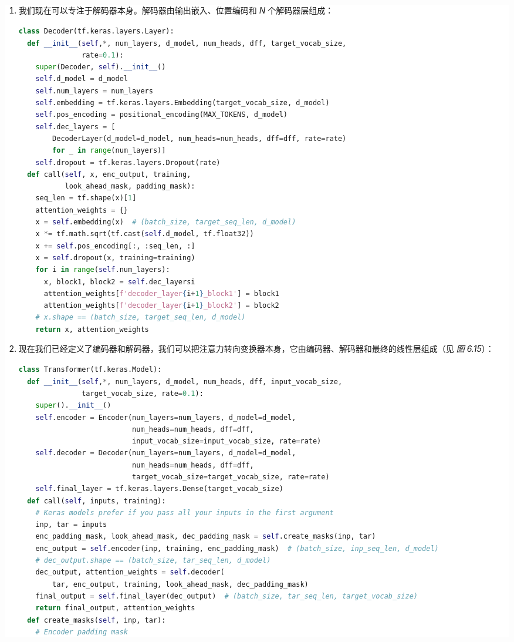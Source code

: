 1.  我们现在可以专注于解码器本身。解码器由输出嵌入、位置编码和 *N* 个解码器层组成：

    ```py
    class Decoder(tf.keras.layers.Layer):
      def __init__(self,*, num_layers, d_model, num_heads, dff, target_vocab_size,
                   rate=0.1):
        super(Decoder, self).__init__()
        self.d_model = d_model
        self.num_layers = num_layers
        self.embedding = tf.keras.layers.Embedding(target_vocab_size, d_model)
        self.pos_encoding = positional_encoding(MAX_TOKENS, d_model)
        self.dec_layers = [
            DecoderLayer(d_model=d_model, num_heads=num_heads, dff=dff, rate=rate)
            for _ in range(num_layers)]
        self.dropout = tf.keras.layers.Dropout(rate)
      def call(self, x, enc_output, training,
               look_ahead_mask, padding_mask):
        seq_len = tf.shape(x)[1]
        attention_weights = {}
        x = self.embedding(x)  # (batch_size, target_seq_len, d_model)
        x *= tf.math.sqrt(tf.cast(self.d_model, tf.float32))
        x += self.pos_encoding[:, :seq_len, :]
        x = self.dropout(x, training=training)
        for i in range(self.num_layers):
          x, block1, block2 = self.dec_layersi
          attention_weights[f'decoder_layer{i+1}_block1'] = block1
          attention_weights[f'decoder_layer{i+1}_block2'] = block2
        # x.shape == (batch_size, target_seq_len, d_model)
        return x, attention_weights 
    ```

1.  现在我们已经定义了编码器和解码器，我们可以把注意力转向变换器本身，它由编码器、解码器和最终的线性层组成（见 *图 6.15*）：

    ```py
    class Transformer(tf.keras.Model):
      def __init__(self,*, num_layers, d_model, num_heads, dff, input_vocab_size,
                   target_vocab_size, rate=0.1):
        super().__init__()
        self.encoder = Encoder(num_layers=num_layers, d_model=d_model,
                               num_heads=num_heads, dff=dff,
                               input_vocab_size=input_vocab_size, rate=rate)
        self.decoder = Decoder(num_layers=num_layers, d_model=d_model,
                               num_heads=num_heads, dff=dff,
                               target_vocab_size=target_vocab_size, rate=rate)
        self.final_layer = tf.keras.layers.Dense(target_vocab_size)
      def call(self, inputs, training):
        # Keras models prefer if you pass all your inputs in the first argument
        inp, tar = inputs
        enc_padding_mask, look_ahead_mask, dec_padding_mask = self.create_masks(inp, tar)
        enc_output = self.encoder(inp, training, enc_padding_mask)  # (batch_size, inp_seq_len, d_model)
        # dec_output.shape == (batch_size, tar_seq_len, d_model)
        dec_output, attention_weights = self.decoder(
            tar, enc_output, training, look_ahead_mask, dec_padding_mask)
        final_output = self.final_layer(dec_output)  # (batch_size, tar_seq_len, target_vocab_size)
        return final_output, attention_weights
      def create_masks(self, inp, tar):
        # Encoder padding mask